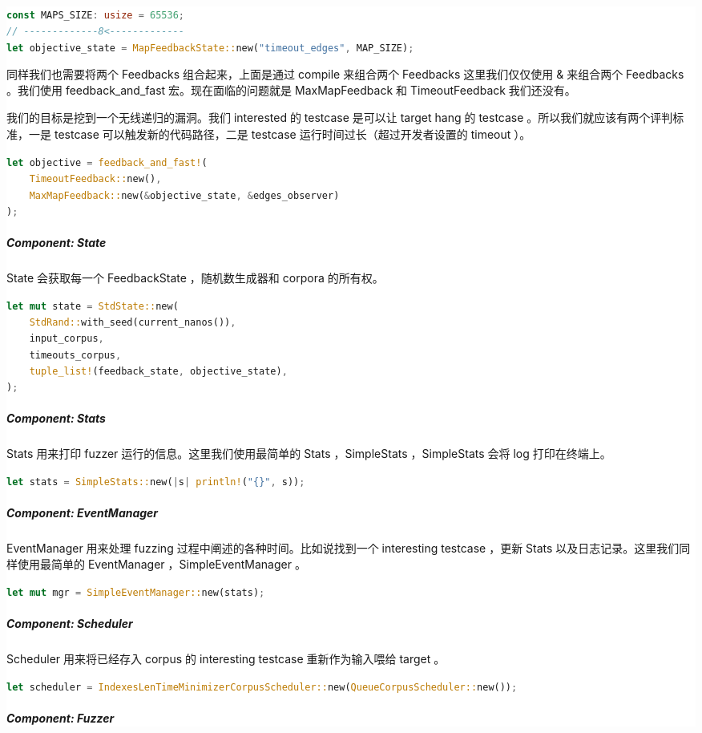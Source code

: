 ```rust
const MAPS_SIZE: usize = 65536;
// -------------8<-------------
let objective_state = MapFeedbackState::new("timeout_edges", MAP_SIZE);
```

同样我们也需要将两个 Feedbacks 组合起来，上面是通过 compile 来组合两个 Feedbacks 这里我们仅仅使用 & 来组合两个 Feedbacks 。我们使用 feedback_and_fast 宏。现在面临的问题就是 MaxMapFeedback 和 TimeoutFeedback 我们还没有。

我们的目标是挖到一个无线递归的漏洞。我们 interested 的 testcase 是可以让 target hang 的 testcase 。所以我们就应该有两个评判标准，一是 testcase 可以触发新的代码路径，二是 testcase 运行时间过长（超过开发者设置的 timeout ）。


```rust
let objective = feedback_and_fast!(
    TimeoutFeedback::new(),
    MaxMapFeedback::new(&objective_state, &edges_observer)
);
```

##### Component: State

State 会获取每一个 FeedbackState ，随机数生成器和 corpora 的所有权。

```rust
let mut state = StdState::new(
    StdRand::with_seed(current_nanos()),
    input_corpus,
    timeouts_corpus,
    tuple_list!(feedback_state, objective_state),
);
```

##### Component: Stats

Stats 用来打印 fuzzer 运行的信息。这里我们使用最简单的 Stats ，SimpleStats ，SimpleStats 会将 log 打印在终端上。

```rust
let stats = SimpleStats::new(|s| println!("{}", s));
```

##### Component: EventManager

EventManager 用来处理 fuzzing 过程中阐述的各种时间。比如说找到一个 interesting testcase ，更新 Stats 以及日志记录。这里我们同样使用最简单的 EventManager ，SimpleEventManager 。

```rust
let mut mgr = SimpleEventManager::new(stats);
```

##### Component: Scheduler

Scheduler 用来将已经存入 corpus 的 interesting testcase 重新作为输入喂给 target 。

```rust
let scheduler = IndexesLenTimeMinimizerCorpusScheduler::new(QueueCorpusScheduler::new());
```

##### Component: Fuzzer
